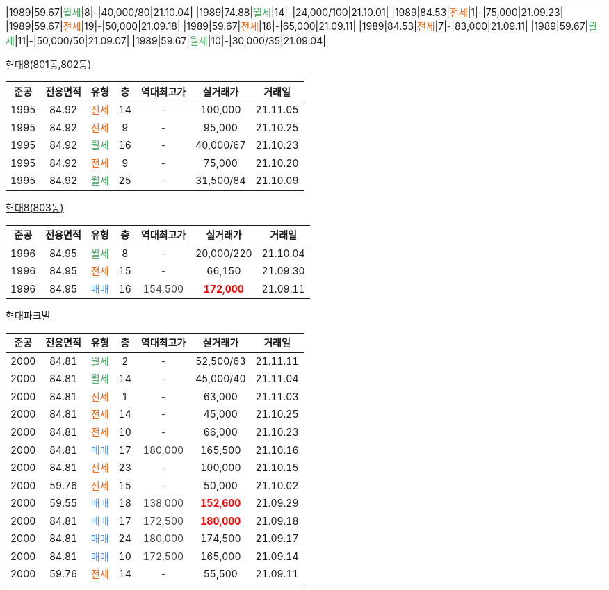 |1989|59.67|<span style="color:#34A853">월세</span>|8|<span style="color:#444444">-</span>|40,000/80|21.10.04|
|1989|74.88|<span style="color:#34A853">월세</span>|14|<span style="color:#444444">-</span>|24,000/100|21.10.01|
|1989|84.53|<span style="color:#FF5A00">전세</span>|1|<span style="color:#444444">-</span>|75,000|21.09.23|
|1989|59.67|<span style="color:#FF5A00">전세</span>|19|<span style="color:#444444">-</span>|50,000|21.09.18|
|1989|59.67|<span style="color:#FF5A00">전세</span>|18|<span style="color:#444444">-</span>|65,000|21.09.11|
|1989|84.53|<span style="color:#FF5A00">전세</span>|7|<span style="color:#444444">-</span>|83,000|21.09.11|
|1989|59.67|<span style="color:#34A853">월세</span>|11|<span style="color:#444444">-</span>|50,000/50|21.09.07|
|1989|59.67|<span style="color:#34A853">월세</span>|10|<span style="color:#444444">-</span>|30,000/35|21.09.04|

[현대8(801동,802동)](https://search.naver.com/search.naver?query=%ED%98%84%EB%8C%808%28801%EB%8F%99%2C802%EB%8F%99%29)

|준공|전용면적|유형|층|역대최고가|실거래가|거래일|
|:---:|:---:|:---:|:---:|:---:|:---:|:---:|
|1995|84.92|<span style="color:#FF5A00">전세</span>|14|<span style="color:#444444">-</span>|100,000|21.11.05|
|1995|84.92|<span style="color:#FF5A00">전세</span>|9|<span style="color:#444444">-</span>|95,000|21.10.25|
|1995|84.92|<span style="color:#34A853">월세</span>|16|<span style="color:#444444">-</span>|40,000/67|21.10.23|
|1995|84.92|<span style="color:#FF5A00">전세</span>|9|<span style="color:#444444">-</span>|75,000|21.10.20|
|1995|84.92|<span style="color:#34A853">월세</span>|25|<span style="color:#444444">-</span>|31,500/84|21.10.09|

[현대8(803동)](https://search.naver.com/search.naver?query=%ED%98%84%EB%8C%808%28803%EB%8F%99%29)

|준공|전용면적|유형|층|역대최고가|실거래가|거래일|
|:---:|:---:|:---:|:---:|:---:|:---:|:---:|
|1996|84.95|<span style="color:#34A853">월세</span>|8|<span style="color:#444444">-</span>|20,000/220|21.10.04|
|1996|84.95|<span style="color:#FF5A00">전세</span>|15|<span style="color:#444444">-</span>|66,150|21.09.30|
|1996|84.95|<span style="color:#4285F3">매매</span>|16|<span style="color:#444444">154,500</span>|<b><span style="color:#FF0000">172,000</span></b>|21.09.11|

[현대파크빌](https://search.naver.com/search.naver?query=%ED%98%84%EB%8C%80%ED%8C%8C%ED%81%AC%EB%B9%8C)

|준공|전용면적|유형|층|역대최고가|실거래가|거래일|
|:---:|:---:|:---:|:---:|:---:|:---:|:---:|
|2000|84.81|<span style="color:#34A853">월세</span>|2|<span style="color:#444444">-</span>|52,500/63|21.11.11|
|2000|84.81|<span style="color:#34A853">월세</span>|14|<span style="color:#444444">-</span>|45,000/40|21.11.04|
|2000|84.81|<span style="color:#FF5A00">전세</span>|1|<span style="color:#444444">-</span>|63,000|21.11.03|
|2000|84.81|<span style="color:#FF5A00">전세</span>|14|<span style="color:#444444">-</span>|45,000|21.10.25|
|2000|84.81|<span style="color:#FF5A00">전세</span>|10|<span style="color:#444444">-</span>|66,000|21.10.23|
|2000|84.81|<span style="color:#4285F3">매매</span>|17|<span style="color:#444444">180,000</span>|165,500|21.10.16|
|2000|84.81|<span style="color:#FF5A00">전세</span>|23|<span style="color:#444444">-</span>|100,000|21.10.15|
|2000|59.76|<span style="color:#FF5A00">전세</span>|15|<span style="color:#444444">-</span>|50,000|21.10.02|
|2000|59.55|<span style="color:#4285F3">매매</span>|18|<span style="color:#444444">138,000</span>|<b><span style="color:#FF0000">152,600</span></b>|21.09.29|
|2000|84.81|<span style="color:#4285F3">매매</span>|17|<span style="color:#444444">172,500</span>|<b><span style="color:#FF0000">180,000</span></b>|21.09.18|
|2000|84.81|<span style="color:#4285F3">매매</span>|24|<span style="color:#444444">180,000</span>|174,500|21.09.17|
|2000|84.81|<span style="color:#4285F3">매매</span>|10|<span style="color:#444444">172,500</span>|165,000|21.09.14|
|2000|59.76|<span style="color:#FF5A00">전세</span>|14|<span style="color:#444444">-</span>|55,500|21.09.11|